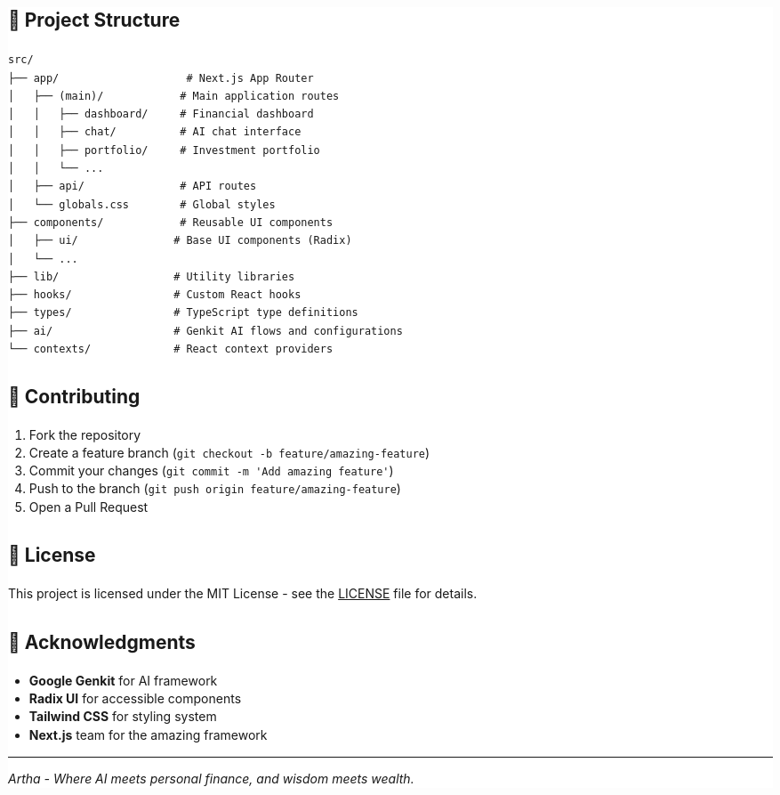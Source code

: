 ## 📂 Project Structure

```
src/
├── app/                    # Next.js App Router
│   ├── (main)/            # Main application routes
│   │   ├── dashboard/     # Financial dashboard
│   │   ├── chat/          # AI chat interface
│   │   ├── portfolio/     # Investment portfolio
│   │   └── ...
│   ├── api/               # API routes
│   └── globals.css        # Global styles
├── components/            # Reusable UI components
│   ├── ui/               # Base UI components (Radix)
│   └── ...
├── lib/                  # Utility libraries
├── hooks/                # Custom React hooks
├── types/                # TypeScript type definitions
├── ai/                   # Genkit AI flows and configurations
└── contexts/             # React context providers
```

## 🤝 Contributing

1. Fork the repository
2. Create a feature branch (`git checkout -b feature/amazing-feature`)
3. Commit your changes (`git commit -m 'Add amazing feature'`)
4. Push to the branch (`git push origin feature/amazing-feature`)
5. Open a Pull Request

## 📄 License

This project is licensed under the MIT License - see the [LICENSE](LICENSE) file for details.

## 🙏 Acknowledgments

- **Google Genkit** for AI framework
- **Radix UI** for accessible components
- **Tailwind CSS** for styling system
- **Next.js** team for the amazing framework


---

*Artha - Where AI meets personal finance, and wisdom meets wealth.*
